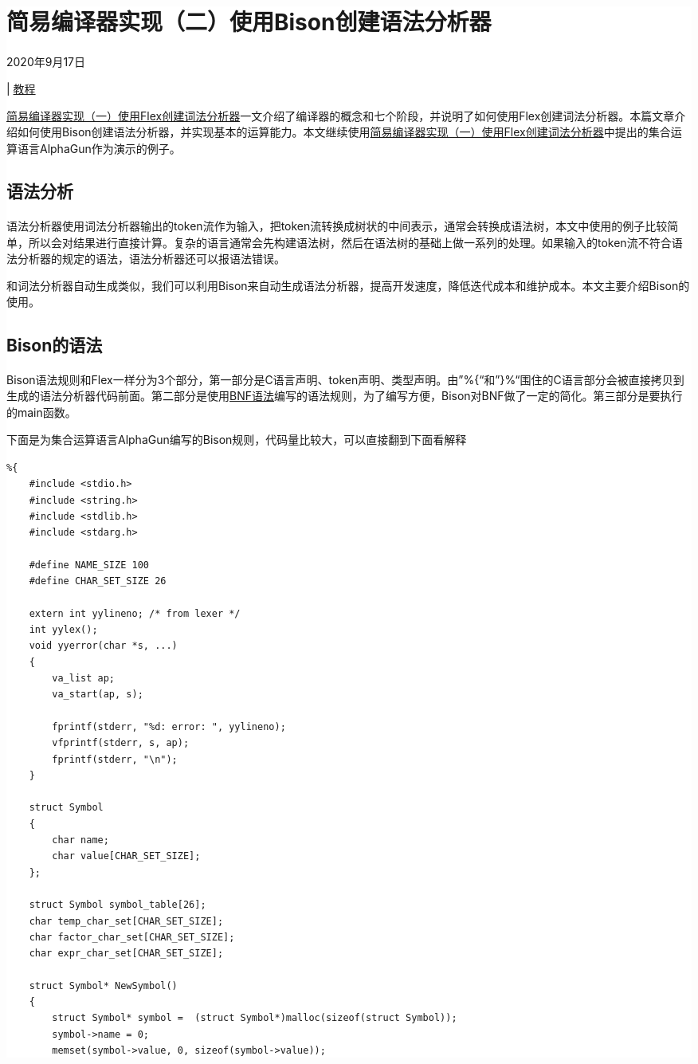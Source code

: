 # 简易编译器实现（二）使用Bison创建语法分析器

2020年9月17日

 

| [教程](https://www.huliujia.com/categories/教程)



[简易编译器实现（一）使用Flex创建词法分析器](https://www.huliujia.com/blog/7bdf23e1aadefa13286b73c3aa4063a5836b1a37/)一文介绍了编译器的概念和七个阶段，并说明了如何使用Flex创建词法分析器。本篇文章介绍如何使用Bison创建语法分析器，并实现基本的运算能力。本文继续使用[简易编译器实现（一）使用Flex创建词法分析器](https://www.huliujia.com/blog/7bdf23e1aadefa13286b73c3aa4063a5836b1a37/)中提出的集合运算语言AlphaGun作为演示的例子。

## 语法分析

语法分析器使用词法分析器输出的token流作为输入，把token流转换成树状的中间表示，通常会转换成语法树，本文中使用的例子比较简单，所以会对结果进行直接计算。复杂的语言通常会先构建语法树，然后在语法树的基础上做一系列的处理。如果输入的token流不符合语法分析器的规定的语法，语法分析器还可以报语法错误。

和词法分析器自动生成类似，我们可以利用Bison来自动生成语法分析器，提高开发速度，降低迭代成本和维护成本。本文主要介绍Bison的使用。

## Bison的语法

Bison语法规则和Flex一样分为3个部分，第一部分是C语言声明、token声明、类型声明。由”%{“和”}%“围住的C语言部分会被直接拷贝到生成的语法分析器代码前面。第二部分是使用[BNF语法](https://en.wikipedia.org/wiki/Backus–Naur_form)编写的语法规则，为了编写方便，Bison对BNF做了一定的简化。第三部分是要执行的main函数。

下面是为集合运算语言AlphaGun编写的Bison规则，代码量比较大，可以直接翻到下面看解释

```bison
%{
    #include <stdio.h>
    #include <string.h>
    #include <stdlib.h>
    #include <stdarg.h>

    #define NAME_SIZE 100
    #define CHAR_SET_SIZE 26

    extern int yylineno; /* from lexer */
    int yylex();
    void yyerror(char *s, ...)
    {
        va_list ap;
        va_start(ap, s);

        fprintf(stderr, "%d: error: ", yylineno);
        vfprintf(stderr, s, ap);
        fprintf(stderr, "\n");
    }

    struct Symbol
    {
        char name;
        char value[CHAR_SET_SIZE];
    };

    struct Symbol symbol_table[26];
    char temp_char_set[CHAR_SET_SIZE];
    char factor_char_set[CHAR_SET_SIZE];
    char expr_char_set[CHAR_SET_SIZE];

    struct Symbol* NewSymbol()
    {
        struct Symbol* symbol =  (struct Symbol*)malloc(sizeof(struct Symbol));
        symbol->name = 0;
        memset(symbol->value, 0, sizeof(symbol->value));
```
